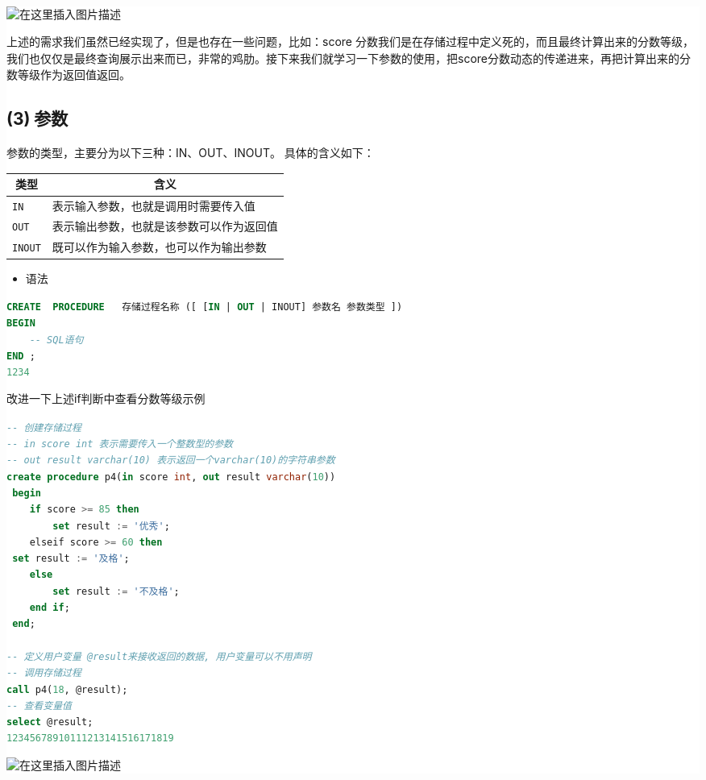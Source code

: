 ![在这里插入图片描述](https://img-blog.csdnimg.cn/46319ccb175d4a2aad910fdc8b1ff132.png)

上述的需求我们虽然已经实现了，但是也存在一些问题，比如：score 分数我们是在存储过程中定义死的，而且最终计算出来的分数等级，我们也仅仅是最终查询展示出来而已，非常的鸡肋。接下来我们就学习一下参数的使用，把score分数动态的传递进来，再把计算出来的分数等级作为返回值返回。

## (3) 参数

参数的类型，主要分为以下三种：IN、OUT、INOUT。 具体的含义如下：

| 类型    | 含义                                     |
| ------- | ---------------------------------------- |
| `IN`    | 表示输入参数，也就是调用时需要传入值     |
| `OUT`   | 表示输出参数，也就是该参数可以作为返回值 |
| `INOUT` | 既可以作为输入参数，也可以作为输出参数   |

- 语法

```sql
CREATE  PROCEDURE   存储过程名称 ([ [IN | OUT | INOUT] 参数名 参数类型 ])
BEGIN
    -- SQL语句
END ;
1234
```

改进一下上述if判断中查看分数等级示例

```sql
-- 创建存储过程
-- in score int 表示需要传入一个整数型的参数
-- out result varchar(10) 表示返回一个varchar(10)的字符串参数
create procedure p4(in score int, out result varchar(10))
 begin
    if score >= 85 then
        set result := '优秀';
    elseif score >= 60 then
 set result := '及格';
    else
        set result := '不及格';
    end if;
 end;
 
-- 定义用户变量 @result来接收返回的数据, 用户变量可以不用声明
-- 调用存储过程 
call p4(18, @result);
-- 查看变量值
select @result;
12345678910111213141516171819
```

![在这里插入图片描述](https://img-blog.csdnimg.cn/3b84d8d67c8e4083af5ac084035a50e1.png)
